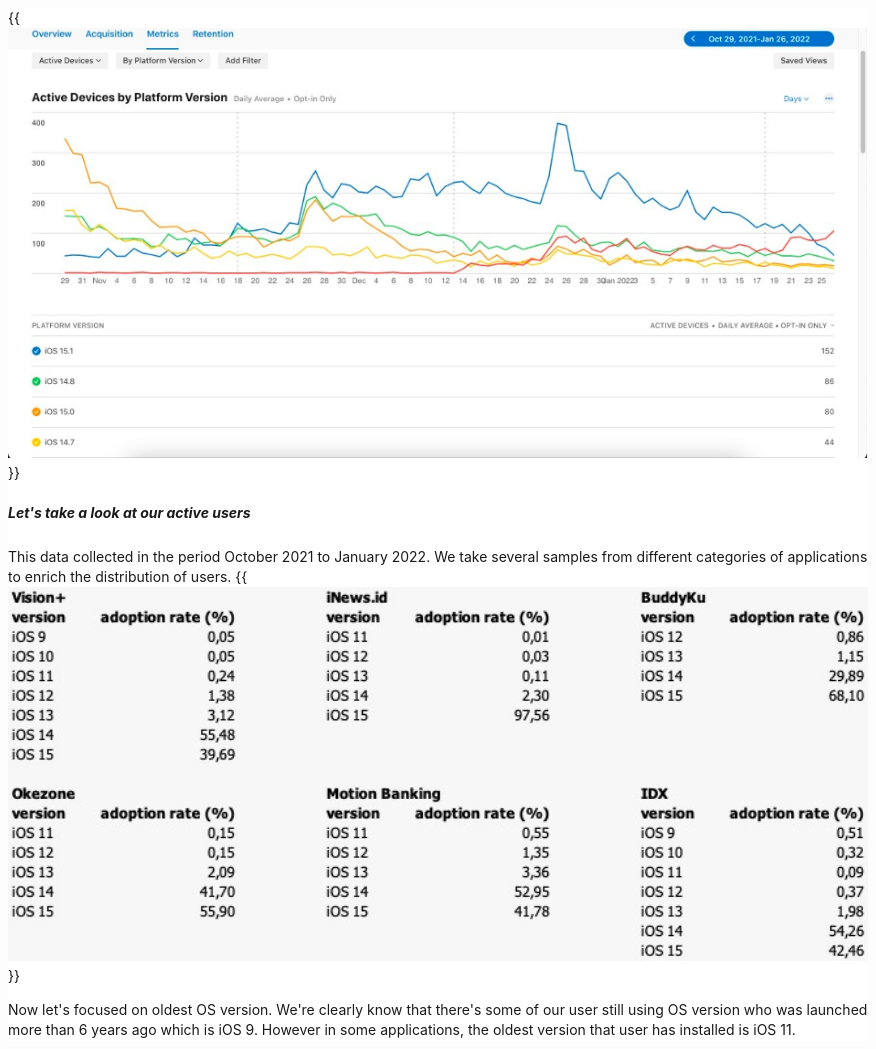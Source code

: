 {{<img src="appstore-activeuser.png" width="100%">}}

##### Let's take a look at our active users

This data collected in the period October 2021 to January 2022. We take several samples from different categories of applications to enrich the distribution of users.
{{<img src="adoption-rate-by-os.jpeg" width="100%">}}

Now let's focused on oldest OS version. We're clearly know that there's some of our user still using OS version who was launched more than 6 years ago which is iOS 9. However in some applications, the oldest version that user has installed is iOS 11.